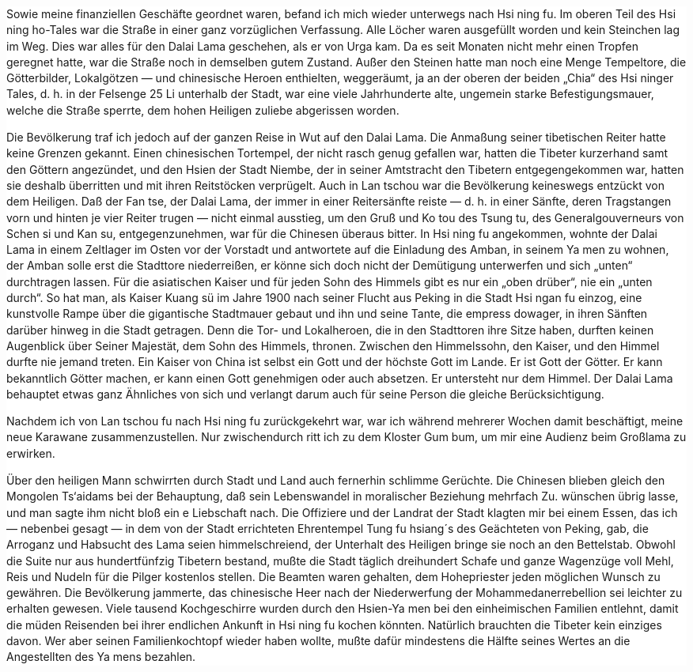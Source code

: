 Sowie meine finanziellen Geschäfte geordnet waren, befand ich mich wieder
unterwegs nach Hsi ning fu. Im oberen Teil des Hsi ning ho-Tales war die Straße
in einer ganz vorzüglichen Verfassung. Alle Löcher waren ausgefüllt worden und
kein Steinchen lag im Weg. Dies war alles für den Dalai Lama geschehen, als er
von Urga kam. Da es seit Monaten nicht mehr einen Tropfen geregnet hatte, war
die Straße noch in demselben gutem Zustand. Außer den Steinen hatte man noch
eine Menge Tempeltore, die Götterbilder, Lokalgötzen — und chinesische Heroen
enthielten, weggeräumt, ja an der oberen der beiden „Chia“ des Hsi ninger Tales,
d. h. in der Felsenge 25 Li unterhalb der Stadt, war eine viele Jahrhunderte
alte, ungemein starke Befestigungsmauer, welche die Straße sperrte, dem hohen
Heiligen zuliebe abgerissen worden.

Die Bevölkerung traf ich jedoch auf der ganzen Reise in Wut auf den Dalai Lama.
Die Anmaßung seiner tibetischen Reiter hatte keine Grenzen gekannt. Einen
chinesischen Tortempel, der nicht rasch genug gefallen war, hatten die Tibeter
kurzerhand samt den Göttern angezündet, und den Hsien der Stadt Niembe, der in
seiner Amtstracht den Tibetern entgegengekommen war, hatten sie deshalb
überritten und mit ihren Reitstöcken verprügelt. Auch in Lan tschou war die
Bevölkerung keineswegs entzückt von dem Heiligen. Daß der Fan tse, der Dalai
Lama, der immer in einer Reitersänfte reiste — d. h. in einer Sänfte, deren
Tragstangen vorn und hinten je vier Reiter trugen — nicht einmal ausstieg, um
den Gruß und Ko tou des Tsung tu, des Generalgouverneurs von Schen si und Kan
su, entgegenzunehmen, war für die Chinesen überaus bitter. In Hsi ning fu
angekommen, wohnte der Dalai Lama in einem Zeltlager im Osten vor der Vorstadt
und antwortete auf die Einladung des Amban, in seinem Ya men zu wohnen, der
Amban solle erst die Stadttore niederreißen, er könne sich doch nicht der
Demütigung unterwerfen und sich „unten“ durchtragen lassen. Für die asiatischen
Kaiser und für jeden Sohn des Himmels gibt es nur ein „oben drüber“, nie ein
„unten durch“. So hat man, als Kaiser Kuang sü im Jahre 1900 nach seiner Flucht
aus Peking in die Stadt Hsi ngan fu einzog, eine kunstvolle Rampe über die
gigantische Stadtmauer gebaut und ihn und seine Tante, die empress dowager, in
ihren Sänften darüber hinweg in die Stadt getragen. Denn die Tor- und
Lokalheroen, die in den Stadttoren ihre Sitze haben, durften keinen Augenblick
über Seiner Majestät, dem Sohn des Himmels, thronen. Zwischen den Himmelssohn,
den Kaiser, und den Himmel durfte nie jemand treten. Ein Kaiser von China ist
selbst ein Gott und der höchste Gott im Lande. Er ist Gott der Götter. Er kann
bekanntlich Götter machen, er kann einen Gott genehmigen oder auch absetzen. Er
untersteht nur dem Himmel. Der Dalai Lama behauptet etwas ganz Ähnliches von
sich und verlangt darum auch für seine Person die gleiche Berücksichtigung.

Nachdem ich von Lan tschou fu nach Hsi ning fu zurückgekehrt war, war ich
während mehrerer Wochen damit beschäftigt, meine neue Karawane
zusammenzustellen. Nur zwischendurch ritt ich zu dem Kloster Gum bum, um mir
eine Audienz beim Großlama zu erwirken.

Über den heiligen Mann schwirrten durch Stadt und Land auch fernerhin schlimme
Gerüchte. Die Chinesen blieben gleich den Mongolen Ts‘aidams bei der Behauptung,
daß sein Lebenswandel in moralischer Beziehung mehrfach Zu. wünschen übrig
lasse, und man sagte ihm nicht bloß ein e Liebschaft nach. Die Offiziere und der
Landrat der Stadt klagten mir bei einem Essen, das ich — nebenbei gesagt — in
dem von der Stadt errichteten Ehrentempel Tung fu hsiang´s des Geächteten von
Peking, gab, die Arroganz und Habsucht des Lama seien himmelschreiend, der
Unterhalt des Heiligen bringe sie noch an den Bettelstab. Obwohl die Suite nur
aus hundertfünfzig Tibetern bestand, mußte die Stadt täglich dreihundert Schafe
und ganze Wagenzüge voll Mehl, Reis und Nudeln für die Pilger kostenlos stellen.
Die Beamten waren gehalten, dem Hohepriester jeden möglichen Wunsch zu gewähren.
Die Bevölkerung jammerte, das chinesische Heer nach der Niederwerfung der
Mohammedanerrebellion sei leichter zu erhalten gewesen. Viele tausend
Kochgeschirre wurden durch den Hsien-Ya men bei den einheimischen Familien
entlehnt, damit die müden Reisenden bei ihrer endlichen Ankunft in Hsi ning fu
kochen könnten. Natürlich brauchten die Tibeter kein einziges davon. Wer aber
seinen Familienkochtopf wieder haben wollte, mußte dafür mindestens die Hälfte
seines Wertes an die Angestellten des Ya mens bezahlen.

